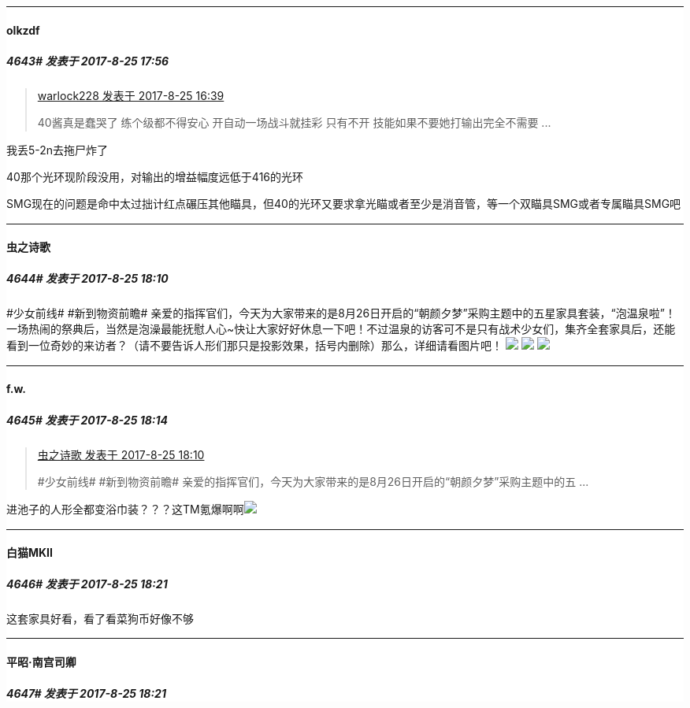 
*****

####  olkzdf  
##### 4643#       发表于 2017-8-25 17:56


<blockquote><a href="httphttps://bbs.saraba1st.com/2b/forum.php?mod=redirect&amp;goto=findpost&amp;pid=37001957&amp;ptid=1471785" target="_blank">warlock228 发表于 2017-8-25 16:39</a>

40酱真是蠢哭了 练个级都不得安心 开自动一场战斗就挂彩 只有不开 技能如果不要她打输出完全不需要 ...</blockquote>
我丢5-2n去拖尸炸了

40那个光环现阶段没用，对输出的增益幅度远低于416的光环

SMG现在的问题是命中太过拙计红点碾压其他瞄具，但40的光环又要求拿光瞄或者至少是消音管，等一个双瞄具SMG或者专属瞄具SMG吧


*****

####  虫之诗歌  
##### 4644#       发表于 2017-8-25 18:10


#少女前线# #新到物资前瞻# 亲爱的指挥官们，今天为大家带来的是8月26日开启的“朝颜夕梦”采购主题中的五星家具套装，“泡温泉啦”！一场热闹的祭典后，当然是泡澡最能抚慰人心~快让大家好好休息一下吧！不过温泉的访客可不是只有战术少女们，集齐全套家具后，还能看到一位奇妙的来访者？（请不要告诉人形们那只是投影效果，括号内删除）那么，详细请看图片吧！
<img src="http://wx4.sinaimg.cn/mw1024/0067Lrddgy1fiw48cljdgj30go1xqdm8.jpg" referrerpolicy="no-referrer">
<img src="http://wx3.sinaimg.cn/mw1024/0067Lrddgy1fiw48dm028j30yg0mdwht.jpg" referrerpolicy="no-referrer">
<img src="http://wx4.sinaimg.cn/mw1024/0067Lrddgy1fiw48cc0r7g30hs09enpd.gif" referrerpolicy="no-referrer">


*****

####  f.w.  
##### 4645#       发表于 2017-8-25 18:14


<blockquote><a href="httphttps://bbs.saraba1st.com/2b/forum.php?mod=redirect&amp;goto=findpost&amp;pid=37003016&amp;ptid=1471785" target="_blank">虫之诗歌 发表于 2017-8-25 18:10</a>

#少女前线# #新到物资前瞻# 亲爱的指挥官们，今天为大家带来的是8月26日开启的“朝颜夕梦”采购主题中的五 ...</blockquote>
进池子的人形全都变浴巾装？？？这TM氪爆啊啊<img src="https://static.saraba1st.com/image/smiley/face2017/144.png" referrerpolicy="no-referrer">


*****

####  白猫MKII  
##### 4646#       发表于 2017-8-25 18:21


这套家具好看，看了看菜狗币好像不够


*****

####  平昭·南宫司卿  
##### 4647#       发表于 2017-8-25 18:21

